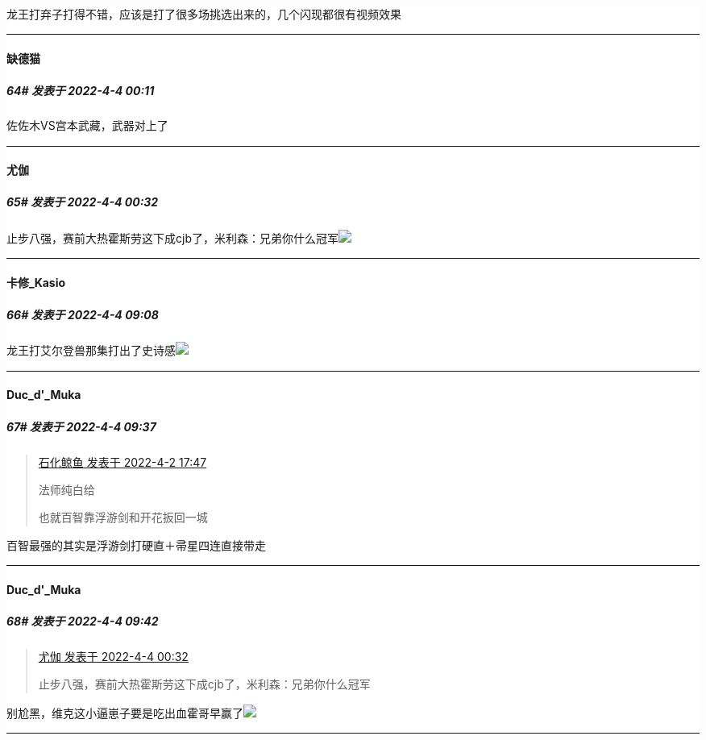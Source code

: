 龙王打弃子打得不错，应该是打了很多场挑选出来的，几个闪现都很有视频效果



*****

####  缺德猫  
##### 64#       发表于 2022-4-4 00:11

佐佐木VS宫本武藏，武器对上了



*****

####  尤伽  
##### 65#       发表于 2022-4-4 00:32

止步八强，赛前大热霍斯劳这下成cjb了，米利森：兄弟你什么冠军<img src="https://static.saraba1st.com/image/smiley/face2017/067.png" referrerpolicy="no-referrer">



*****

####  卡修_Kasio  
##### 66#       发表于 2022-4-4 09:08

龙王打艾尔登兽那集打出了史诗感<img src="https://static.saraba1st.com/image/smiley/face2017/067.png" referrerpolicy="no-referrer">



*****

####  Duc_d'_Muka  
##### 67#       发表于 2022-4-4 09:37

<blockquote><a href="httphttps://bbs.saraba1st.com/2b/forum.php?mod=redirect&amp;goto=findpost&amp;pid=55287813&amp;ptid=2062101" target="_blank">石化鲸鱼 发表于 2022-4-2 17:47</a>

法师纯白给

也就百智靠浮游剑和开花扳回一城</blockquote>
百智最强的其实是浮游剑打硬直＋帚星四连直接带走

*****

####  Duc_d'_Muka  
##### 68#       发表于 2022-4-4 09:42

<blockquote><a href="httphttps://bbs.saraba1st.com/2b/forum.php?mod=redirect&amp;goto=findpost&amp;pid=55305565&amp;ptid=2062101" target="_blank">尤伽 发表于 2022-4-4 00:32</a>

止步八强，赛前大热霍斯劳这下成cjb了，米利森：兄弟你什么冠军</blockquote>
别尬黑，维克这小逼崽子要是吃出血霍哥早赢了<img src="https://static.saraba1st.com/image/smiley/face2017/037.png" referrerpolicy="no-referrer">



*****

